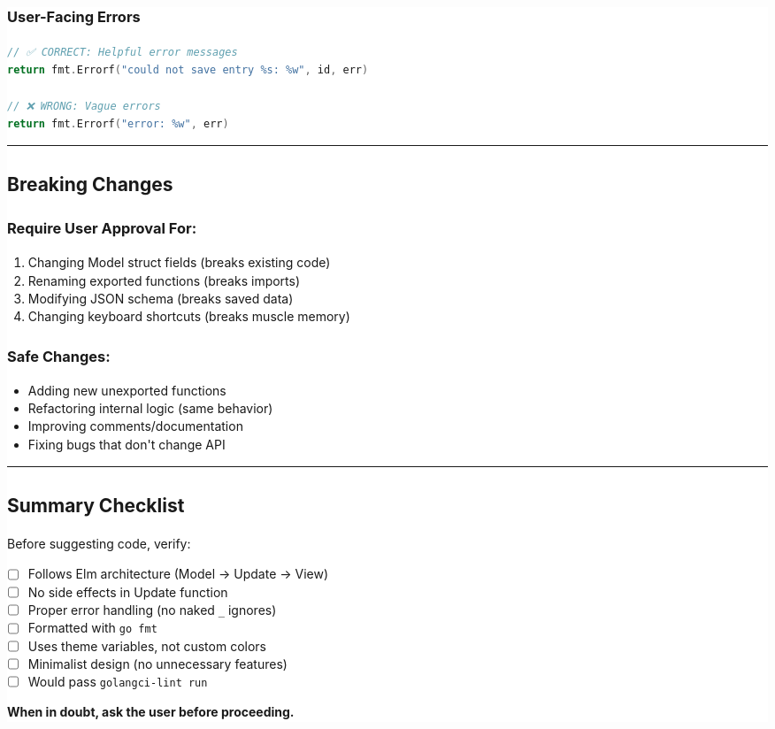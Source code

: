 ### User-Facing Errors
```go
// ✅ CORRECT: Helpful error messages
return fmt.Errorf("could not save entry %s: %w", id, err)

// ❌ WRONG: Vague errors
return fmt.Errorf("error: %w", err)
```

---

## Breaking Changes

### Require User Approval For:
1. Changing Model struct fields (breaks existing code)
2. Renaming exported functions (breaks imports)
3. Modifying JSON schema (breaks saved data)
4. Changing keyboard shortcuts (breaks muscle memory)

### Safe Changes:
- Adding new unexported functions
- Refactoring internal logic (same behavior)
- Improving comments/documentation
- Fixing bugs that don't change API

---

## Summary Checklist

Before suggesting code, verify:
- [ ] Follows Elm architecture (Model → Update → View)
- [ ] No side effects in Update function
- [ ] Proper error handling (no naked `_` ignores)
- [ ] Formatted with `go fmt`
- [ ] Uses theme variables, not custom colors
- [ ] Minimalist design (no unnecessary features)
- [ ] Would pass `golangci-lint run`

**When in doubt, ask the user before proceeding.**
```